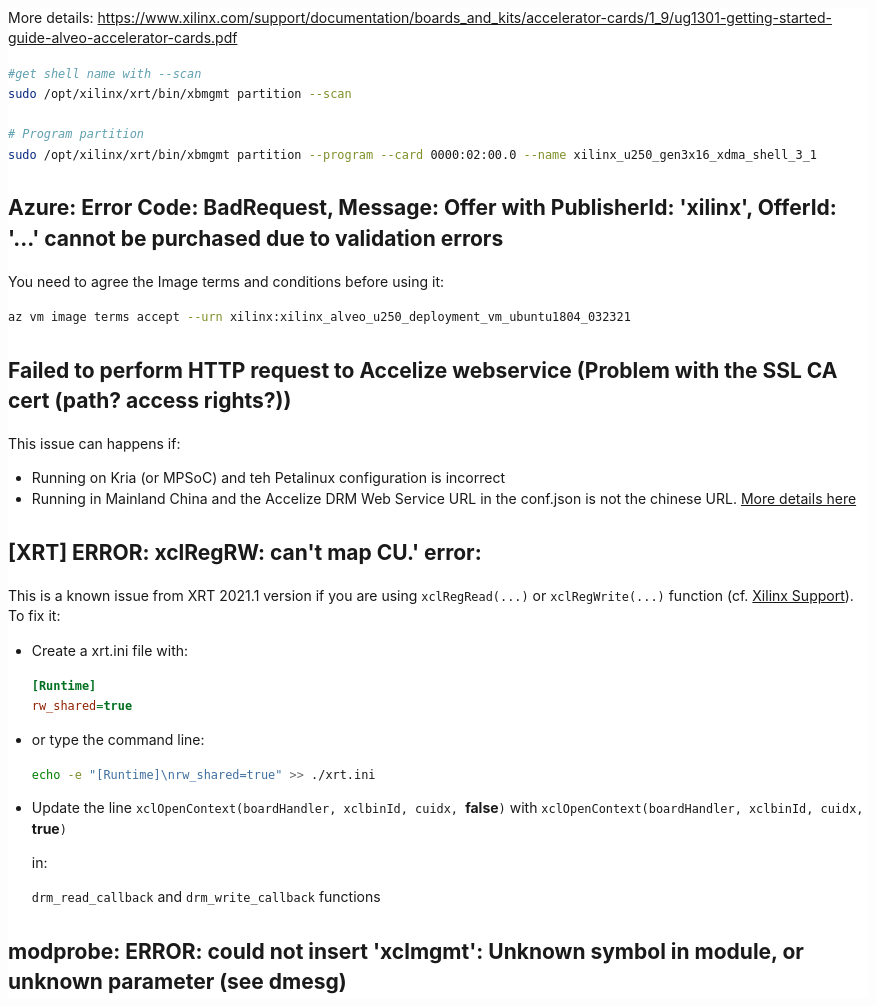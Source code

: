 More details: https://www.xilinx.com/support/documentation/boards_and_kits/accelerator-cards/1_9/ug1301-getting-started-guide-alveo-accelerator-cards.pdf
```bash
#get shell name with --scan
sudo /opt/xilinx/xrt/bin/xbmgmt partition --scan

# Program partition
sudo /opt/xilinx/xrt/bin/xbmgmt partition --program --card 0000:02:00.0 --name xilinx_u250_gen3x16_xdma_shell_3_1

```


## **Azure: Error Code: BadRequest, Message: Offer with PublisherId: 'xilinx', OfferId: '...' cannot be purchased due to validation errors**
You need to agree the Image terms and conditions before using it:
```bash
az vm image terms accept --urn xilinx:xilinx_alveo_u250_deployment_vm_ubuntu1804_032321
```

## **Failed to perform HTTP request to Accelize webservice (Problem with the SSL CA cert (path? access rights?))**
This issue can happens if:
+ Running on Kria (or MPSoC) and teh Petalinux configuration is incorrect
+ Running in Mainland China and the Accelize DRM Web Service URL in the conf.json is not the chinese URL. [More details here](https://tech.accelize.com/documentation/stable/drm_configuration.html?highlight=conf%20json#library-configuration-file)

## **[XRT] ERROR: xclRegRW: can't map CU.' error:**

This is a known issue from XRT 2021.1 version if you are using `xclRegRead(...)` or `xclRegWrite(...)` function (cf. [Xilinx Support](https://support.xilinx.com/s/question/0D52E00006zJLOOSA4/xclregrw-cant-map-cu-since-update-to-xrt-20211?language=en_US)). To fix it:
* Create a xrt.ini file with:
  ```ini
  [Runtime]
  rw_shared=true
  ```
* or type the command line:
  ```bash
  echo -e "[Runtime]\nrw_shared=true" >> ./xrt.ini
  ```  
* Update the line `xclOpenContext(boardHandler, xclbinId, cuidx, `**false**`)` with `xclOpenContext(boardHandler, xclbinId, cuidx,`**true**`)`

  in: 
  
  `drm_read_callback` and `drm_write_callback` functions

## modprobe: ERROR: could not insert 'xclmgmt': Unknown symbol in module, or unknown parameter (see dmesg)
